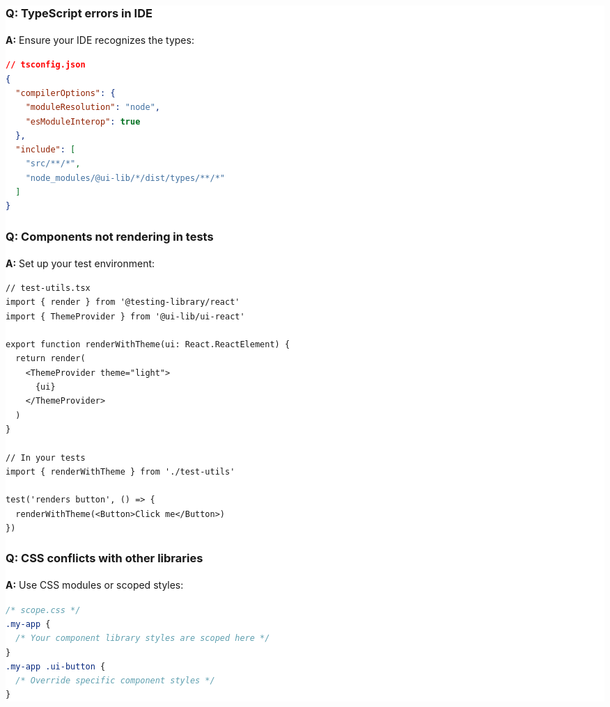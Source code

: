### Q: TypeScript errors in IDE

**A:** Ensure your IDE recognizes the types:

```json
// tsconfig.json
{
  "compilerOptions": {
    "moduleResolution": "node",
    "esModuleInterop": true
  },
  "include": [
    "src/**/*",
    "node_modules/@ui-lib/*/dist/types/**/*"
  ]
}
```

### Q: Components not rendering in tests

**A:** Set up your test environment:

```tsx
// test-utils.tsx
import { render } from '@testing-library/react'
import { ThemeProvider } from '@ui-lib/ui-react'

export function renderWithTheme(ui: React.ReactElement) {
  return render(
    <ThemeProvider theme="light">
      {ui}
    </ThemeProvider>
  )
}

// In your tests
import { renderWithTheme } from './test-utils'

test('renders button', () => {
  renderWithTheme(<Button>Click me</Button>)
})
```

### Q: CSS conflicts with other libraries

**A:** Use CSS modules or scoped styles:

```css
/* scope.css */
.my-app {
  /* Your component library styles are scoped here */
}
.my-app .ui-button {
  /* Override specific component styles */
}
```
